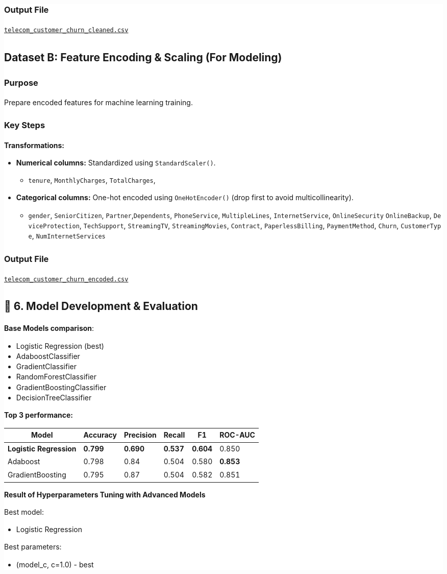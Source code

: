 ### Output File
[`telecom_customer_churn_cleaned.csv`](dataset/processed/telecom_customer_churn_cleaned.csv)


## Dataset B: Feature Encoding & Scaling (For Modeling)
### Purpose
Prepare encoded features for machine learning training.

### Key Steps
**Transformations:**
- **Numerical columns:** Standardized using `StandardScaler()`.

    - `tenure`, `MonthlyCharges`, `TotalCharges`,
- **Categorical columns:** One-hot encoded using `OneHotEncoder()` (drop first to avoid multicollinearity).

    - `gender`, `SeniorCitizen`, `Partner`,`Dependents`, `PhoneService`, `MultipleLines`, `InternetService`, `OnlineSecurity` `OnlineBackup`, `DeviceProtection`, `TechSupport`, `StreamingTV`, `StreamingMovies`, `Contract`, `PaperlessBilling`, `PaymentMethod`, `Churn`, `CustomerType`, `NumInternetServices`

### Output File 
[`telecom_customer_churn_encoded.csv`](dataset/processed/telecom_customer_churn_encoded.csv) 

## 🔹 6. Model Development & Evaluation

**Base Models comparison**:  
- Logistic Regression (best)  
- AdaboostClassifier
- GradientClassifier
- RandomForestClassifier
- GradientBoostingClassifier
- DecisionTreeClassifier  

**Top 3 performance:**

| Model                   | Accuracy  | Precision | Recall    |    F1     | ROC-AUC    |
|-------------------------|-----------|-----------|-----------|-----------|------------|
| **Logistic Regression** | **0.799** | **0.690** | **0.537** | **0.604** | 0.850      |
| Adaboost                | 0.798     | 0.84      | 0.504     | 0.580     | **0.853**  |
| GradientBoosting        | 0.795     | 0.87      | 0.504     | 0.582     | 0.851      |


**Result of Hyperparameters Tuning with Advanced Models**

Best model:
* Logistic Regression

Best parameters:
* (model_c, c=1.0) - best
